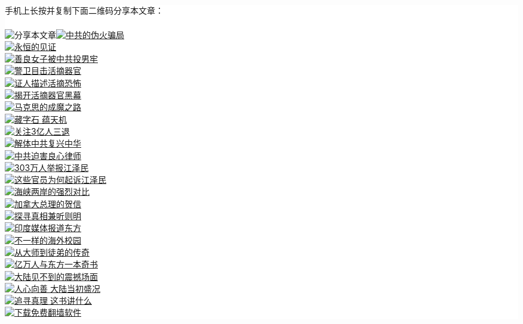 ####
手机上长按并复制下面二维码分享本文章：<br><br><img src="http://d1p1.ip.zn2.us/v.php?action=qrcode&url=https://github.com/gzhsl204/djy/blob/master/gb/18/10/22/n10801234.md%231" title="分享本文章"></td><td VALIGN=TOP><a href="https://github.com/gzhsl204/djy/blob/master/gb/16/1/21/n4622075.md?dfh#1" target="_blank"><img src="https://gitlab.com/szzdlab/djy/raw/master/gb/300/wei-f1.jpg" title="中共的伪火骗局"  alt="中共的伪火骗局"></a><br><a href="https://github.com/gzhsl204/www/blob/master/README.md?dfh#9" target="_blank"><img src="https://gitlab.com/szzdlab/djy/raw/master/gb/300/yong-h.jpg" title="永恒的见证"  alt="永恒的见证"></a><br><a href="https://github.com/gzhsl204/djy/blob/master/gb/13/9/29/n3974789.md?dfh#1" target="_blank"><img src="https://gitlab.com/szzdlab/djy/raw/master/gb/300/shang-lnz.jpg" title="善良女子被中共投男牢"  alt="善良女子被中共投男牢"></a><br><a href="https://github.com/gzhsl204/djy/blob/master/gb/16/3/16/n4663449.md?dfh#1" target="_blank"><img src="https://gitlab.com/szzdlab/djy/raw/master/gb/300/huo-z3.jpg" title="警卫目击活摘器官"  alt="警卫目击活摘器官"></a><br><a href="https://github.com/gzhsl204/djy/blob/master/gb/16/8/7/n8177641.md?dfh#1" target="_blank"><img src="https://gitlab.com/szzdlab/djy/raw/master/gb/300/huo-z4.jpg" title="证人描述活摘恐怖"  alt="证人描述活摘恐怖"></a><br><a href="https://github.com/gzhsl204/djy/blob/master/gb/10/4/19/n2881569.md?dfh#1" target="_blank"><img src="https://gitlab.com/szzdlab/djy/raw/master/gb/300/huo-z1.jpg" title="揭开活摘器官黑幕"  alt="揭开活摘器官黑幕"></a><br><a href="https://github.com/gzhsl204/djy/blob/master/gb/10/11/7/n3077476.md?dfh#1" target="_blank"><img src="https://gitlab.com/szzdlab/djy/raw/master/gb/300/ma-ks.jpg" title="马克思的成魔之路"  alt="马克思的成魔之路"></a><br><a href="https://github.com/gzhsl204/djy/blob/master/gb/14/6/9/n4173977.md?dfh#1" target="_blank"><img src="https://gitlab.com/szzdlab/djy/raw/master/gb/300/chang-zs.jpg" title="藏字石 蕴天机"  alt="藏字石 蕴天机"></a><br><a href="https://github.com/gzhsl204/djy/blob/master/gb/18/5/10/n10381511.md?dfh#1" target="_blank"><img src="https://gitlab.com/szzdlab/djy/raw/master/gb/300/st1.jpg" title="关注3亿人三退"  alt="关注3亿人三退"></a><br><a href="https://github.com/gzhsl204/djy/blob/master/gb/18/3/21/n10237682.md?dfh#1" target="_blank"><img src="https://gitlab.com/szzdlab/djy/raw/master/gb/300/jie-t.jpg" title="解体中共复兴中华"  alt="解体中共复兴中华"></a><br><a href="https://github.com/gzhsl204/djy/blob/master/gb/9/2/9/n2422991.md?dfh#1" target="_blank"><img src="https://gitlab.com/szzdlab/djy/raw/master/gb/300/gao-zs.jpg" title="中共迫害良心律师"  alt="中共迫害良心律师"></a><br><a href="https://github.com/gzhsl204/djy/blob/master/gb/18/12/9/n10900044.md?dfh#1" target="_blank"><img src="https://gitlab.com/szzdlab/djy/raw/master/gb/300/sj1.jpg" title="303万人举报江泽民"  alt="303万人举报江泽民"></a><br><a href="https://github.com/gzhsl204/djy/blob/master/gb/18/8/28/n10672014.md?dfh#1" target="_blank"><img src="https://gitlab.com/szzdlab/djy/raw/master/gb/300/sj2.jpg" title="这些官员为何起诉江泽民"  alt="这些官员为何起诉江泽民"></a><br><a href="https://github.com/gzhsl204/djy/blob/master/gb/8/12/18/n2367165.md?dfh#1" target="_blank"><img src="https://gitlab.com/szzdlab/djy/raw/master/gb/300/liangan.jpg" title="海峡两岸的强烈对比"  alt="海峡两岸的强烈对比"></a><br><a href="https://github.com/gzhsl204/djy/blob/master/gb/15/5/5/n4427238.md?dfh#1" target="_blank"><img src="https://gitlab.com/szzdlab/djy/raw/master/gb/300/jia-ndzl.jpg" title="加拿大总理的贺信"  alt="加拿大总理的贺信"></a><br><a href="https://github.com/gzhsl204/djy/blob/master/gb/11/6/17/n3289382.md?dfh#1" target="_blank"><img src="https://gitlab.com/szzdlab/djy/raw/master/gb/300/xiao-wd.jpg" title="探寻真相兼听则明"  alt="探寻真相兼听则明"></a><br><a href="https://github.com/gzhsl204/djy/blob/master/gb/18/10/27/n10812623.md?dfh#1" target="_blank">
<img src="https://gitlab.com/szzdlab/djy/raw/master/gb/300/yindu.jpg" title="印度媒体报道东方"  alt="印度媒体报道东方"></a><br><a href="https://github.com/gzhsl204/djy/blob/master/gb/18/6/9/n10469652.md?dfh#1" target="_blank"><img src="https://gitlab.com/szzdlab/djy/raw/master/gb/300/xie-j.jpg" title="不一样的海外校园"  alt="不一样的海外校园"></a><br><a href="https://github.com/gzhsl204/djy/blob/master/gb/7/4/5/n1669415.md?dfh#1" target="_blank"><img src="https://gitlab.com/szzdlab/djy/raw/master/gb/300/li-up.jpg" title="从大师到徒弟的传奇"  alt="从大师到徒弟的传奇"></a><br><a href="https://github.com/gzhsl204/djy/blob/master/gb/17/5/26/n9191512.md?dfh#1" target="_blank"><img src="https://gitlab.com/szzdlab/djy/raw/master/gb/300/zfl2.jpg" title="亿万人与东方一本奇书"  alt="亿万人与东方一本奇书"></a><br><a href="https://github.com/gzhsl204/djy/blob/master/gb/13/11/27/n4020290.md?dfh#1" target="_blank"><img src="https://gitlab.com/szzdlab/djy/raw/master/gb/300/zhen-h.jpg" title="大陆见不到的震撼场面"  alt="大陆见不到的震撼场面"></a><br><a href="https://github.com/gzhsl204/djy/blob/master/gb/15/7/17/n4482910.md?dfh#1" target="_blank"><img src="https://gitlab.com/szzdlab/djy/raw/master/gb/300/dalu-sk.jpg" title="人心向善 大陆当初盛况"  alt="人心向善 大陆当初盛况"></a><br><a href="https://github.com/gzhsl204/djy/blob/master/gb/9/10/15/n2689419.md?dfh#1" target="_blank"><img src="https://gitlab.com/szzdlab/djy/raw/master/gb/300/zfl1.jpg" title="追寻真理 这书讲什么"  alt="追寻真理 这书讲什么"></a><br><a href="https://github.com/gzhsl204/www/blob/master/README.md?dfh#1" target="_blank"><img src="https://gitlab.com/szzdlab/djy/raw/master/gb/300/fq1.jpg" title="下载免费翻墙软件"  alt="下载免费翻墙软件"></a><br></td></tr></table>
